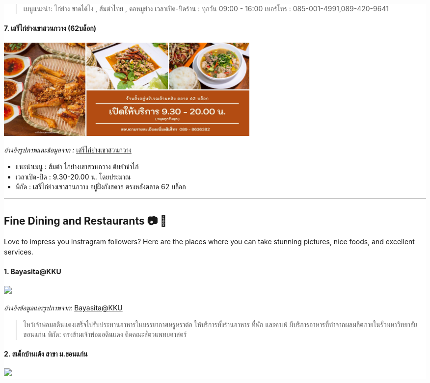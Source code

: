 > เมนูแนะนำ: ไก่ย่าง ขาดได้ไง , ส้มตำไทย , คอหมูย่าง
> เวลาเปิด-ปิดร้าน : ทุกวัน	09:00 - 16:00 
> เบอร์โทร : 085-001-4991,089-420-9641

#### 7.  เสรีไก่ย่างเขาสวนกวาง (62บล็อก)

<img src="media/เสรีไก่เขาสวนกวาง.jpg" width="500"/>

*อ้างอิงรูปภาพและข้อมูลจาก :* [เสรีไก่ย่างเขาสวนกวาง](https://www.facebook.com/%E0%B9%80%E0%B8%AA%E0%B8%A3%E0%B8%B5%E0%B9%84%E0%B8%81%E0%B9%88%E0%B8%A2%E0%B9%88%E0%B8%B2%E0%B8%87%E0%B9%80%E0%B8%82%E0%B8%B2%E0%B8%AA%E0%B8%A7%E0%B8%99%E0%B8%81%E0%B8%A7%E0%B8%B2%E0%B8%87-101119705019578)

  * แนะนำเมนู : ส้มตำ ไก่ย่างเขาสวนกวาง ต้มยำข่าไก่
  * เวลาเปิด-ปิด : 9.30-20.00 น. โดยประมาณ
  * พิกัด : เสรีไก่ย่างเขาสวนกวาง อยู่ฝั่งกังสดาล ตรงหลังตลาด 62 บล็อก


---
## <a name="finedin"></a>Fine Dining and Restaurants  :camera: :sunflower:
Love to impress you Instragram followers? Here are the places where you can take stunning pictures, nice foods, and excellent services.

#### 1. Bayasita@KKU

<img src="media/bayasita.jpg" width="500"/>

*อ้างอิงข้อมูลและรูปภาพจาก:* [Bayasita@KKU](https://bayasita.kku.ac.th/)

> ไหว้เจ้าพ่อมอดินแดงเสร็จไปรับประทานอาหารในบรรยากาศหรูหราต่อ ให้บริการทั้งร้านอาหาร ที่พัก และคาเฟ่ มีบริการอาหารที่ทำจากผลผลิตภายในรั่วมหาวิทยาลัยขอนแก่น
> พิกัด: ตรงข้ามเจ้าพ่อมอดินแดง ติดคณะสัตวแพทยศาสตร์

#### 2. สเต็กบ้านเต้ง สาขา ม.ขอนแก่น

<img src="media/steakbaantengkk.jpg" width="500"/>
